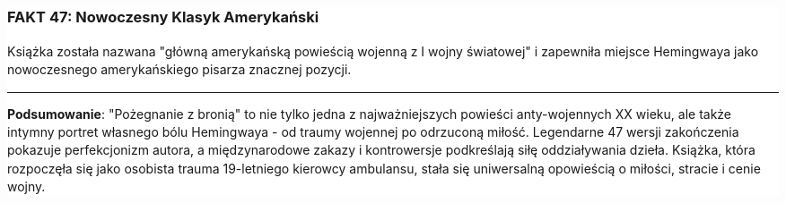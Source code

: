 ### **FAKT 47**: Nowoczesny Klasyk Amerykański
Książka została nazwana "główną amerykańską powieścią wojenną z I wojny światowej" i zapewniła miejsce Hemingwaya jako nowoczesnego amerykańskiego pisarza znacznej pozycji.

---

**Podsumowanie**: "Pożegnanie z bronią" to nie tylko jedna z najważniejszych powieści anty-wojennych XX wieku, ale także intymny portret własnego bólu Hemingwaya - od traumy wojennej po odrzuconą miłość. Legendarne 47 wersji zakończenia pokazuje perfekcjonizm autora, a międzynarodowe zakazy i kontrowersje podkreślają siłę oddziaływania dzieła. Książka, która rozpoczęła się jako osobista trauma 19-letniego kierowcy ambulansu, stała się uniwersalną opowieścią o miłości, stracie i cenie wojny.